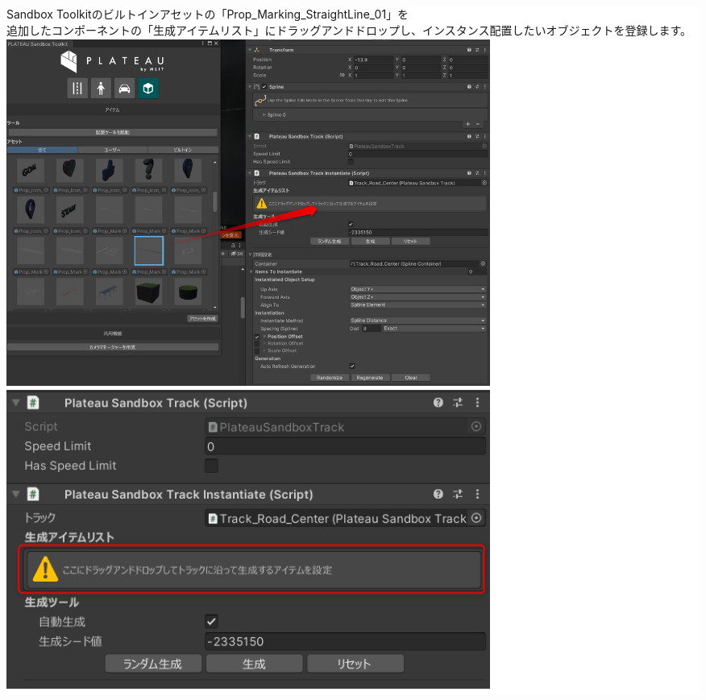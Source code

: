 Sandbox Toolkitのビルトインアセットの「Prop_Marking_StraightLine_01」を<br>
追加したコンポーネントの「生成アイテムリスト」にドラッグアンドドロップし、インスタンス配置したいオブジェクトを登録します。
<br>
<img width="600" alt="simulation_sample_centerline1" src="./Documentation~/Images/simulation_sample_instantiate7.png">
<br>
<img width="600" alt="simulation_sample_centerline1" src="./Documentation~/Images/simulation_sample_instantiate3.png">
<br>